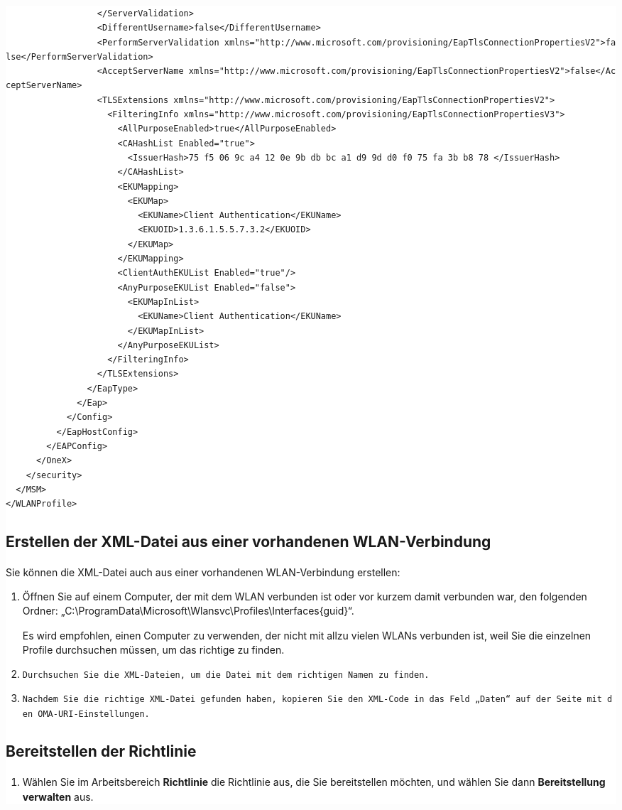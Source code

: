                       </ServerValidation>
                      <DifferentUsername>false</DifferentUsername>
                      <PerformServerValidation xmlns="http://www.microsoft.com/provisioning/EapTlsConnectionPropertiesV2">false</PerformServerValidation>
                      <AcceptServerName xmlns="http://www.microsoft.com/provisioning/EapTlsConnectionPropertiesV2">false</AcceptServerName>
                      <TLSExtensions xmlns="http://www.microsoft.com/provisioning/EapTlsConnectionPropertiesV2">
                        <FilteringInfo xmlns="http://www.microsoft.com/provisioning/EapTlsConnectionPropertiesV3">
                          <AllPurposeEnabled>true</AllPurposeEnabled>
                          <CAHashList Enabled="true">
                            <IssuerHash>75 f5 06 9c a4 12 0e 9b db bc a1 d9 9d d0 f0 75 fa 3b b8 78 </IssuerHash>
                          </CAHashList>
                          <EKUMapping>
                            <EKUMap>
                              <EKUName>Client Authentication</EKUName>
                              <EKUOID>1.3.6.1.5.5.7.3.2</EKUOID>
                            </EKUMap>
                          </EKUMapping>
                          <ClientAuthEKUList Enabled="true"/>
                          <AnyPurposeEKUList Enabled="false">
                            <EKUMapInList>
                              <EKUName>Client Authentication</EKUName>
                            </EKUMapInList>
                          </AnyPurposeEKUList>
                        </FilteringInfo>
                      </TLSExtensions>
                    </EapType>
                  </Eap>
                </Config>
              </EapHostConfig>
            </EAPConfig>
          </OneX>
        </security>
      </MSM>
    </WLANProfile>

## Erstellen der XML-Datei aus einer vorhandenen WLAN-Verbindung
Sie können die XML-Datei auch aus einer vorhandenen WLAN-Verbindung erstellen:
1. Öffnen Sie auf einem Computer, der mit dem WLAN verbunden ist oder vor kurzem damit verbunden war, den folgenden Ordner: „C:\ProgramData\Microsoft\Wlansvc\Profiles\Interfaces\{guid}“.

    Es wird empfohlen, einen Computer zu verwenden, der nicht mit allzu vielen WLANs verbunden ist, weil Sie die einzelnen Profile durchsuchen müssen, um das richtige zu finden.
3.     Durchsuchen Sie die XML-Dateien, um die Datei mit dem richtigen Namen zu finden.
4.     Nachdem Sie die richtige XML-Datei gefunden haben, kopieren Sie den XML-Code in das Feld „Daten“ auf der Seite mit den OMA-URI-Einstellungen.

## Bereitstellen der Richtlinie

1.  Wählen Sie im Arbeitsbereich **Richtlinie** die Richtlinie aus, die Sie bereitstellen möchten, und wählen Sie dann **Bereitstellung verwalten** aus.
